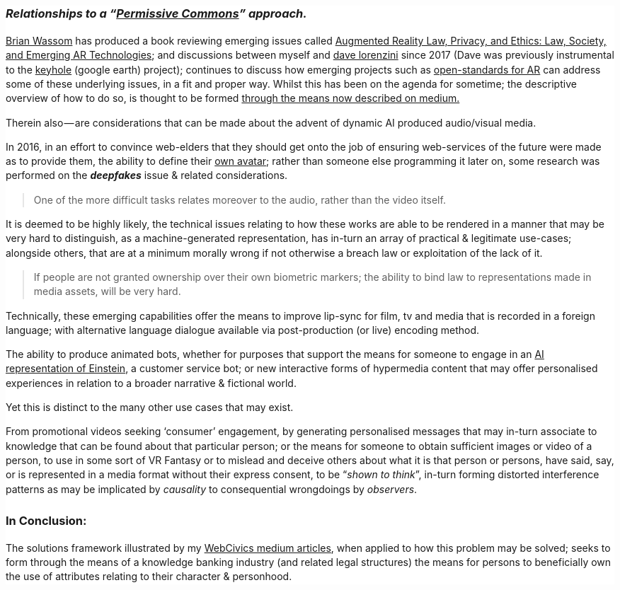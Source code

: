 ### _Relationships to a “_[_Permissive Commons_](https://medium.com/webcivics/tech-for-permissive-commons-c0961b77249e)_” approach._

[Brian Wassom](https://www.linkedin.com/in/brianwassom/) has produced a book reviewing emerging issues called [Augmented Reality Law, Privacy, and Ethics: Law, Society, and Emerging AR Technologies](https://www.amazon.com/Augmented-Reality-Law-Privacy-Ethics/dp/0128002085/); and discussions between myself and [dave lorenzini](https://www.linkedin.com/in/davelorenzini/) since 2017 (Dave was previously instrumental to the [keyhole](https://en.wikipedia.org/w/index.php?title=Keyhole,_Inc&oldid=733479836) (google earth) project); continues to discuss how emerging projects such as [open-standards for AR](https://www.openarcloud.org/) can address some of these underlying issues, in a fit and proper way. Whilst this has been on the agenda for sometime; the descriptive overview of how to do so, is thought to be formed [through the means now described on medium.](https://medium.com/webcivics/)

Therein also — are considerations that can be made about the advent of dynamic AI produced audio/visual media.

In 2016, in an effort to convince web-elders that they should get onto the job of ensuring web-services of the future were made as to provide them, the ability to define their [own avatar](https://docs.google.com/document/d/11hh1qg8BCIyUm7P9tTJ3KL3oB9RuF-xYkrzolBCAjRA/edit?usp=sharing); rather than someone else programming it later on, some research was performed on the **_deepfakes_** issue & related considerations.

> One of the more difficult tasks relates moreover to the audio, rather than the video itself.

It is deemed to be highly likely, the technical issues relating to how these works are able to be rendered in a manner that may be very hard to distinguish, as a machine-generated representation, has in-turn an array of practical & legitimate use-cases; alongside others, that are at a minimum morally wrong if not otherwise a breach law or exploitation of the lack of it.

> If people are not granted ownership over their own biometric markers; the ability to bind law to representations made in media assets, will be very hard.

Technically, these emerging capabilities offer the means to improve lip-sync for film, tv and media that is recorded in a foreign language; with alternative language dialogue available via post-production (or live) encoding method.

The ability to produce animated bots, whether for purposes that support the means for someone to engage in an [AI representation of Einstein](https://medium.com/@timothy.holborn/engineering-einstein-cab894659c02), a customer service bot; or new interactive forms of hypermedia content that may offer personalised experiences in relation to a broader narrative & fictional world.

Yet this is distinct to the many other use cases that may exist.

From promotional videos seeking ‘consumer’ engagement, by generating personalised messages that may in-turn associate to knowledge that can be found about that particular person; or the means for someone to obtain sufficient images or video of a person, to use in some sort of VR Fantasy or to mislead and deceive others about what it is that person or persons, have said, say, or is represented in a media format without their express consent, to be “_shown to think_”, in-turn forming distorted interference patterns as may be implicated by _causality_ to consequential wrongdoings by _observers_.

### In Conclusion:

The solutions framework illustrated by my [WebCivics medium articles](https://medium.com/webcivics/), when applied to how this problem may be solved; seeks to form through the means of a knowledge banking industry (and related legal structures) the means for persons to beneficially own the use of attributes relating to their character & personhood.
